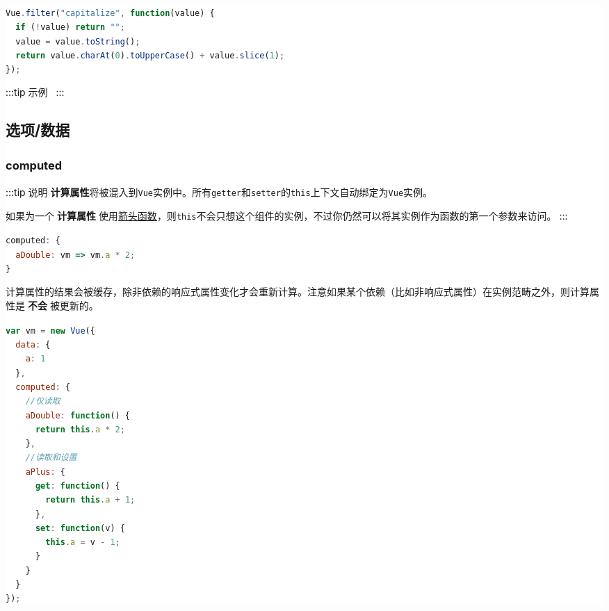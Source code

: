 ```js
Vue.filter("capitalize", function(value) {
  if (!value) return "";
  value = value.toString();
  return value.charAt(0).toUpperCase() + value.slice(1);
});
```

:::tip 示例
&nbsp;
<vuejs-filter/>
:::

## 选项/数据

### computed

:::tip 说明
**计算属性**将被混入到`Vue`实例中。所有`getter`和`setter`的`this`上下文自动绑定为`Vue`实例。

如果为一个 **计算属性** 使用[箭头函数](https://developer.mozilla.org/zh-CN/docs/Web/JavaScript/Reference/Functions/Arrow_functions)，则`this`不会只想这个组件的实例，不过你仍然可以将其实例作为函数的第一个参数来访问。
:::

```js
computed: {
  aDouble: vm => vm.a * 2;
}
```

计算属性的结果会被缓存，除非依赖的响应式属性变化才会重新计算。注意如果某个依赖（比如非响应式属性）在实例范畴之外，则计算属性是 **不会** 被更新的。

```js
var vm = new Vue({
  data: {
    a: 1
  },
  computed: {
    //仅读取
    aDouble: function() {
      return this.a * 2;
    },
    //读取和设置
    aPlus: {
      get: function() {
        return this.a + 1;
      },
      set: function(v) {
        this.a = v - 1;
      }
    }
  }
});
```

